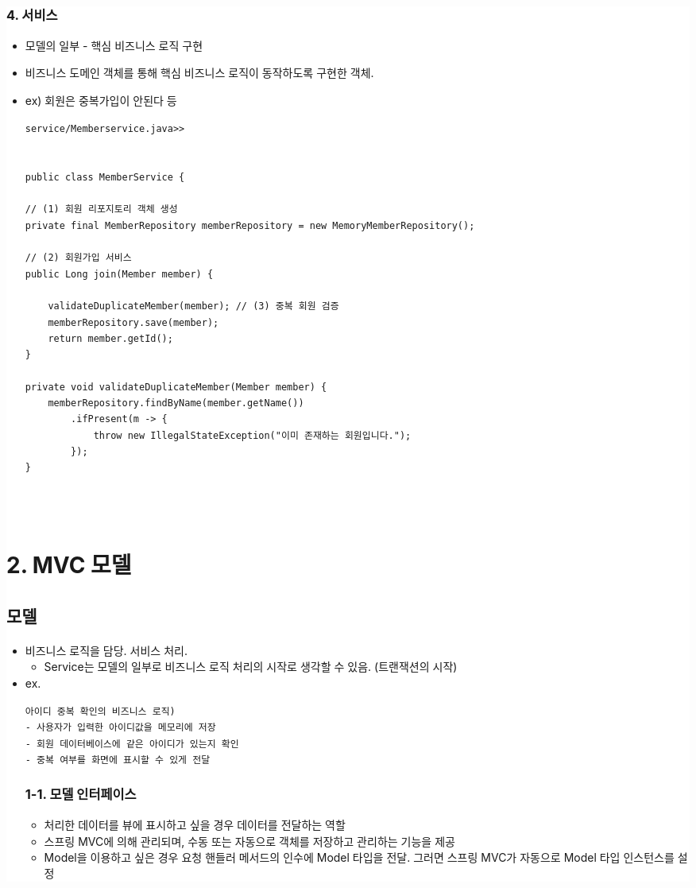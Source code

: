 ### 4. 서비스 
- 모델의 일부 - 핵심 비즈니스 로직 구현
- 비즈니스 도메인 객체를 통해 핵심 비즈니스 로직이 동작하도록 구현한 객체.
- ex) 회원은 중복가입이 안된다 등

    ```
    service/Memberservice.java>>


    public class MemberService {

    // (1) 회원 리포지토리 객체 생성
    private final MemberRepository memberRepository = new MemoryMemberRepository();

    // (2) 회원가입 서비스
    public Long join(Member member) {

        validateDuplicateMember(member); // (3) 중복 회원 검증
        memberRepository.save(member);
        return member.getId();
    }

    private void validateDuplicateMember(Member member) {
        memberRepository.findByName(member.getName())
            .ifPresent(m -> {
                throw new IllegalStateException("이미 존재하는 회원입니다.");
            });
    }
    ```




<br> 
<br> 

# 2. MVC 모델

##  모델
- 비즈니스 로직을 담당. 서비스 처리.
    - Service는 모델의 일부로 비즈니스 로직 처리의 시작로 생각할 수 있음. (트랜잭션의 시작)
- ex.
    ```
    아이디 중복 확인의 비즈니스 로직)
    - 사용자가 입력한 아이디값을 메모리에 저장
    - 회원 데이터베이스에 같은 아이디가 있는지 확인
    - 중복 여부를 화면에 표시할 수 있게 전달
    ```
    ### 1-1. 모델 인터페이스
    - 처리한 데이터를 뷰에 표시하고 싶을 경우 데이터를 전달하는 역할
    - 스프링 MVC에 의해 관리되며, 수동 또는 자동으로 객체를 저장하고 관리하는 기능을 제공
    - Model을 이용하고 싶은 경우 요청 핸들러 메서드의 인수에 Model 타입을 전달. 그러면 스프링 MVC가 자동으로 Model 타입 인스턴스를 설정
